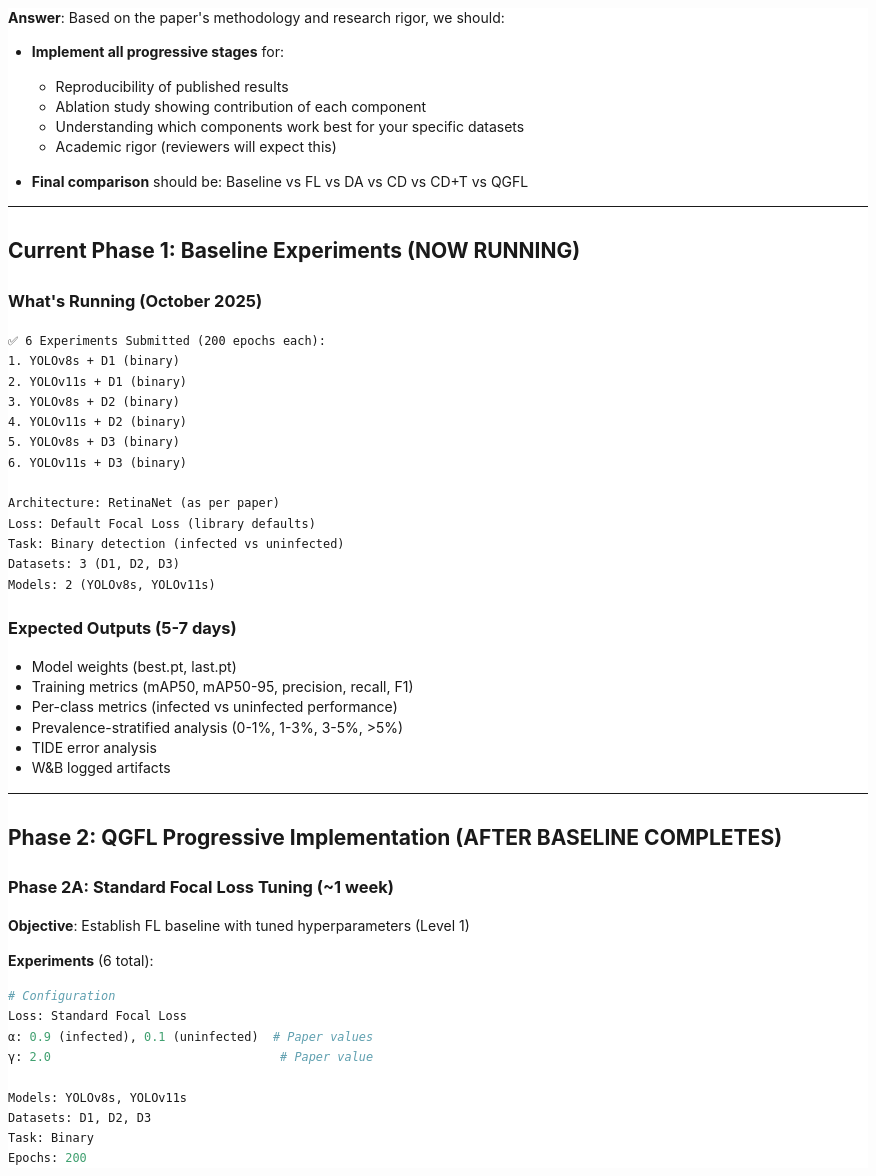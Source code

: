 **Answer**: Based on the paper's methodology and research rigor, we should:
- **Implement all progressive stages** for:
  - Reproducibility of published results
  - Ablation study showing contribution of each component
  - Understanding which components work best for your specific datasets
  - Academic rigor (reviewers will expect this)

- **Final comparison** should be: Baseline vs FL vs DA vs CD vs CD+T vs QGFL

---

## Current Phase 1: Baseline Experiments (NOW RUNNING)

### What's Running (October 2025)
```
✅ 6 Experiments Submitted (200 epochs each):
1. YOLOv8s + D1 (binary)
2. YOLOv11s + D1 (binary)
3. YOLOv8s + D2 (binary)
4. YOLOv11s + D2 (binary)
5. YOLOv8s + D3 (binary)
6. YOLOv11s + D3 (binary)

Architecture: RetinaNet (as per paper)
Loss: Default Focal Loss (library defaults)
Task: Binary detection (infected vs uninfected)
Datasets: 3 (D1, D2, D3)
Models: 2 (YOLOv8s, YOLOv11s)
```

### Expected Outputs (5-7 days)
- Model weights (best.pt, last.pt)
- Training metrics (mAP50, mAP50-95, precision, recall, F1)
- Per-class metrics (infected vs uninfected performance)
- Prevalence-stratified analysis (0-1%, 1-3%, 3-5%, >5%)
- TIDE error analysis
- W&B logged artifacts

---

## Phase 2: QGFL Progressive Implementation (AFTER BASELINE COMPLETES)

### Phase 2A: Standard Focal Loss Tuning (~1 week)

**Objective**: Establish FL baseline with tuned hyperparameters (Level 1)

**Experiments** (6 total):
```python
# Configuration
Loss: Standard Focal Loss
α: 0.9 (infected), 0.1 (uninfected)  # Paper values
γ: 2.0                                # Paper value

Models: YOLOv8s, YOLOv11s
Datasets: D1, D2, D3
Task: Binary
Epochs: 200
```
